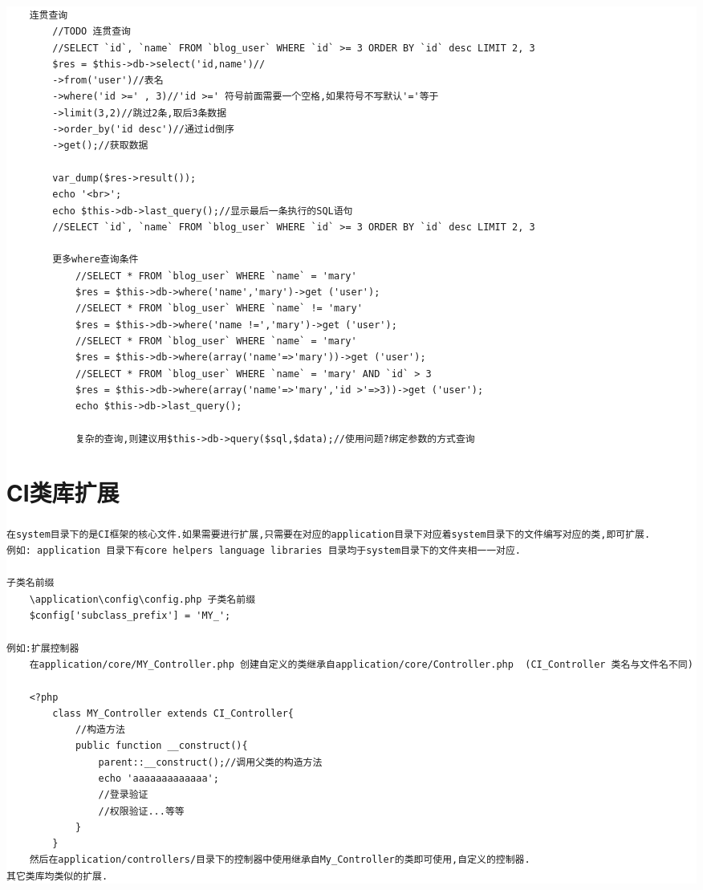 		连贯查询
			//TODO 连贯查询
			//SELECT `id`, `name` FROM `blog_user` WHERE `id` >= 3 ORDER BY `id` desc LIMIT 2, 3
			$res = $this->db->select('id,name')//
			->from('user')//表名
			->where('id >=' , 3)//'id >=' 符号前面需要一个空格,如果符号不写默认'='等于
			->limit(3,2)//跳过2条,取后3条数据
			->order_by('id desc')//通过id倒序
			->get();//获取数据
			
			var_dump($res->result());
			echo '<br>';
			echo $this->db->last_query();//显示最后一条执行的SQL语句
			//SELECT `id`, `name` FROM `blog_user` WHERE `id` >= 3 ORDER BY `id` desc LIMIT 2, 3
		
			更多where查询条件 
				//SELECT * FROM `blog_user` WHERE `name` = 'mary'
				$res = $this->db->where('name','mary')->get ('user');
				//SELECT * FROM `blog_user` WHERE `name` != 'mary'
				$res = $this->db->where('name !=','mary')->get ('user');
				//SELECT * FROM `blog_user` WHERE `name` = 'mary'
				$res = $this->db->where(array('name'=>'mary'))->get ('user');
				//SELECT * FROM `blog_user` WHERE `name` = 'mary' AND `id` > 3
				$res = $this->db->where(array('name'=>'mary','id >'=>3))->get ('user');
				echo $this->db->last_query();

				复杂的查询,则建议用$this->db->query($sql,$data);//使用问题?绑定参数的方式查询

# <a id="CI类库扩展"></a>CI类库扩展
	
	在system目录下的是CI框架的核心文件.如果需要进行扩展,只需要在对应的application目录下对应着system目录下的文件编写对应的类,即可扩展.
	例如: application 目录下有core helpers language libraries 目录均于system目录下的文件夹相一一对应.

	子类名前缀
		\application\config\config.php 子类名前缀
		$config['subclass_prefix'] = 'MY_';
		
	例如:扩展控制器
		在application/core/MY_Controller.php 创建自定义的类继承自application/core/Controller.php  (CI_Controller 类名与文件名不同)

		<?php
			class MY_Controller extends CI_Controller{
				//构造方法
				public function __construct(){
					parent::__construct();//调用父类的构造方法
					echo 'aaaaaaaaaaaaa';
					//登录验证
					//权限验证...等等
				}
			}
		然后在application/controllers/目录下的控制器中使用继承自My_Controller的类即可使用,自定义的控制器.
	其它类库均类似的扩展.
	